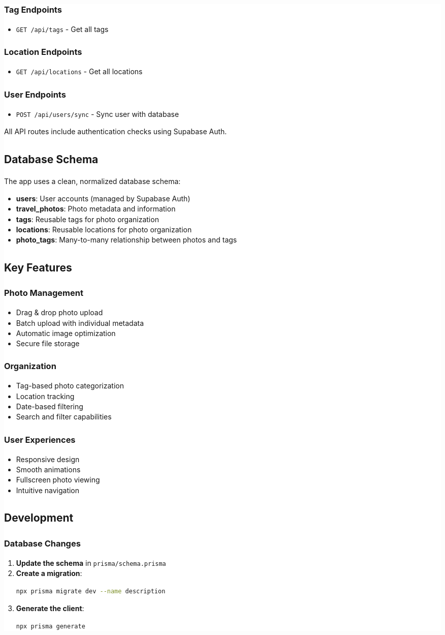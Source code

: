 ### Tag Endpoints
- `GET /api/tags` - Get all tags

### Location Endpoints
- `GET /api/locations` - Get all locations

### User Endpoints
- `POST /api/users/sync` - Sync user with database

All API routes include authentication checks using Supabase Auth.

## Database Schema

The app uses a clean, normalized database schema:

- **users**: User accounts (managed by Supabase Auth)
- **travel_photos**: Photo metadata and information
- **tags**: Reusable tags for photo organization
- **locations**: Reusable locations for photo organization
- **photo_tags**: Many-to-many relationship between photos and tags

## Key Features

### Photo Management
- Drag & drop photo upload
- Batch upload with individual metadata
- Automatic image optimization
- Secure file storage

### Organization
- Tag-based photo categorization
- Location tracking
- Date-based filtering
- Search and filter capabilities

### User Experiences
- Responsive design
- Smooth animations
- Fullscreen photo viewing
- Intuitive navigation

## Development

### Database Changes

1. **Update the schema** in `prisma/schema.prisma`
2. **Create a migration**:
   ```bash
   npx prisma migrate dev --name description
   ```
3. **Generate the client**:
   ```bash
   npx prisma generate
   ```
